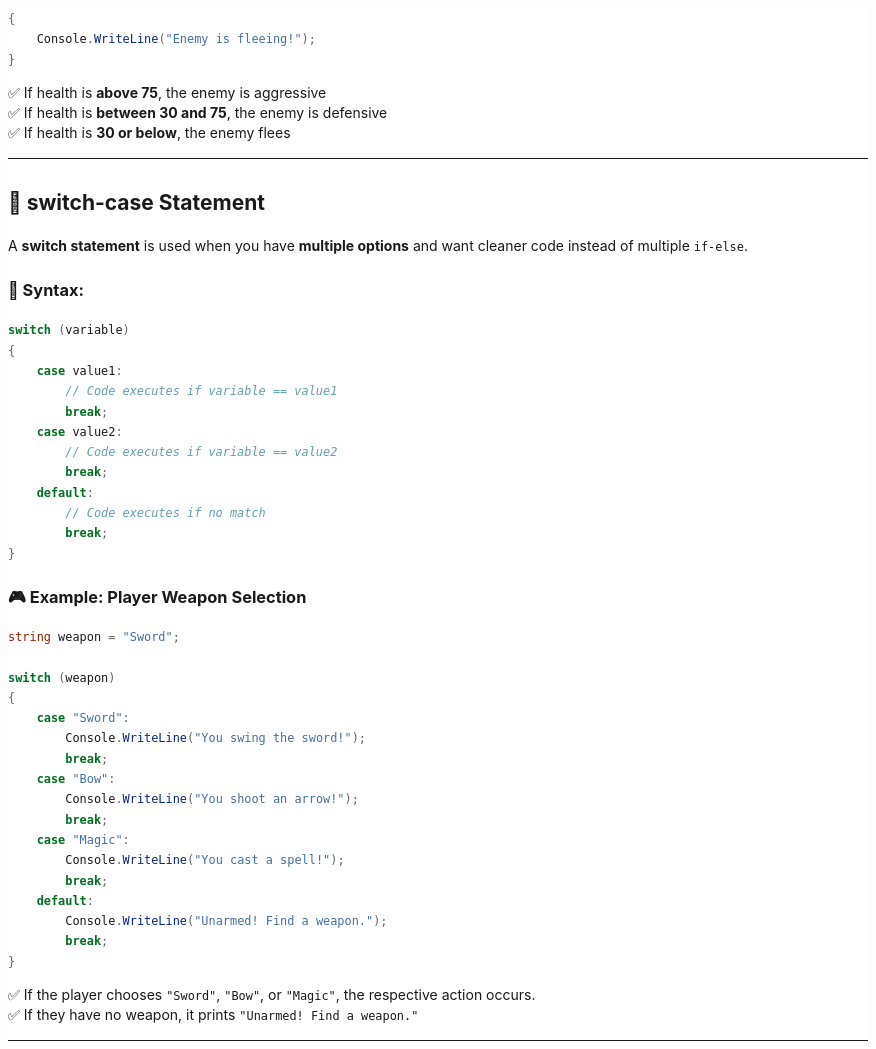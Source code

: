 ```csharp
{
    Console.WriteLine("Enemy is fleeing!");
}
```
✅ If health is **above 75**, the enemy is aggressive  
✅ If health is **between 30 and 75**, the enemy is defensive  
✅ If health is **30 or below**, the enemy flees  

---

## **🔹 switch-case Statement**  
A **switch statement** is used when you have **multiple options** and want cleaner code instead of multiple `if-else`.

### **📌 Syntax:**
```csharp
switch (variable)
{
    case value1:
        // Code executes if variable == value1
        break;
    case value2:
        // Code executes if variable == value2
        break;
    default:
        // Code executes if no match
        break;
}
```

### **🎮 Example: Player Weapon Selection**
```csharp
string weapon = "Sword";

switch (weapon)
{
    case "Sword":
        Console.WriteLine("You swing the sword!");
        break;
    case "Bow":
        Console.WriteLine("You shoot an arrow!");
        break;
    case "Magic":
        Console.WriteLine("You cast a spell!");
        break;
    default:
        Console.WriteLine("Unarmed! Find a weapon.");
        break;
}
```
✅ If the player chooses `"Sword"`, `"Bow"`, or `"Magic"`, the respective action occurs.  
✅ If they have no weapon, it prints `"Unarmed! Find a weapon."`  

---